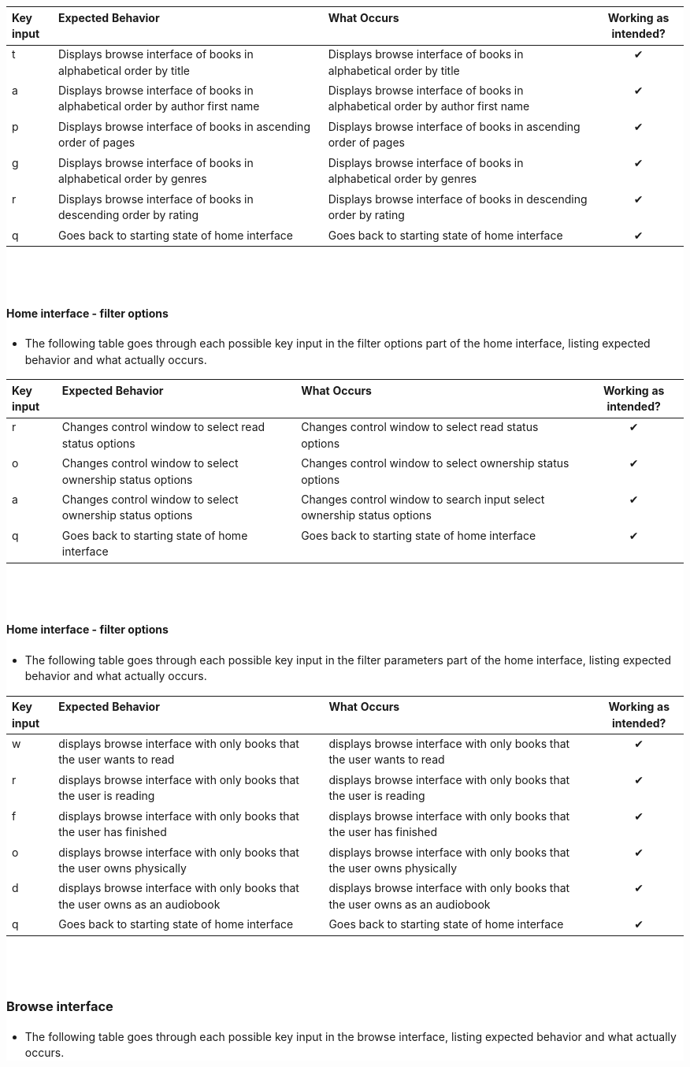 |Key input          |Expected Behavior     |What Occurs             |Working as intended?   |
|:------------------|:---------------------|:-----------------------|:---------------------:|
| t                 |Displays browse interface of books in alphabetical order by title|Displays browse interface of books in alphabetical order by title|✔                     |
| a                 |Displays browse interface of books in alphabetical order by author first name|Displays browse interface of books in alphabetical order by author first name|✔                     |
| p                 |Displays browse interface of books in ascending order of pages|Displays browse interface of books in ascending order of pages|✔                     |
| g                 |Displays browse interface of books in alphabetical order by genres|Displays browse interface of books in alphabetical order by genres|✔                     |
| r                 |Displays browse interface of books in descending order by rating|Displays browse interface of books in descending order by rating|✔                     |
| q                 |Goes back to starting state of home interface|Goes back to starting state of home interface|✔                     |

\
&nbsp;
#### Home interface - filter options
- The following table goes through each possible key input in the filter options part of the home interface, listing expected behavior and what actually occurs.

|Key input          |Expected Behavior     |What Occurs             |Working as intended?   |
|:------------------|:---------------------|:-----------------------|:---------------------:|
| r                 |Changes control window to select read status options|Changes control window to select read status options|✔                     |
| o                 |Changes control window to select ownership status options|Changes control window to select ownership status options|✔                     |
| a                 |Changes control window to select ownership status options|Changes control window to search input select ownership status options|✔                     |
| q                 |Goes back to starting state of home interface|Goes back to starting state of home interface|✔                     |

\
&nbsp;
#### Home interface - filter options
- The following table goes through each possible key input in the filter parameters part of the home interface, listing expected behavior and what actually occurs.

|Key input          |Expected Behavior     |What Occurs             |Working as intended?   |
|:------------------|:---------------------|:-----------------------|:---------------------:|
| w                 |displays browse interface with only books that the user wants to read|displays browse interface with only books that the user wants to read|✔                     |
| r                 |displays browse interface with only books that the user is reading|displays browse interface with only books that the user is reading|✔                     |
| f                 |displays browse interface with only books that the user has finished|displays browse interface with only books that the user has finished|✔                     |
| o                 |displays browse interface with only books that the user owns physically|displays browse interface with only books that the user owns physically|✔                     |
| d                 |displays browse interface with only books that the user owns as an audiobook|displays browse interface with only books that the user owns as an audiobook|✔                     |
| q                 |Goes back to starting state of home interface|Goes back to starting state of home interface|✔                     |

\
&nbsp;
### Browse interface
- The following table goes through each possible key input in the browse interface, listing expected behavior and what actually occurs.
